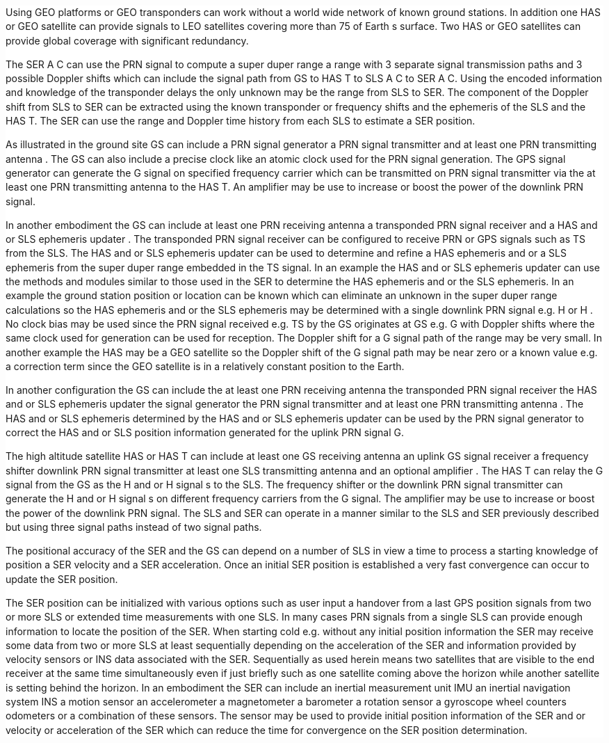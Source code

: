 Using GEO platforms or GEO transponders can work without a world wide network of known ground stations. In addition one HAS or GEO satellite can provide signals to LEO satellites covering more than 75 of Earth s surface. Two HAS or GEO satellites can provide global coverage with significant redundancy.

The SER A C can use the PRN signal to compute a super duper range a range with 3 separate signal transmission paths and 3 possible Doppler shifts which can include the signal path from GS to HAS T to SLS A C to SER A C. Using the encoded information and knowledge of the transponder delays the only unknown may be the range from SLS to SER. The component of the Doppler shift from SLS to SER can be extracted using the known transponder or frequency shifts and the ephemeris of the SLS and the HAS T. The SER can use the range and Doppler time history from each SLS to estimate a SER position.

As illustrated in the ground site GS can include a PRN signal generator a PRN signal transmitter and at least one PRN transmitting antenna . The GS can also include a precise clock like an atomic clock used for the PRN signal generation. The GPS signal generator can generate the G signal on specified frequency carrier which can be transmitted on PRN signal transmitter via the at least one PRN transmitting antenna to the HAS T. An amplifier may be use to increase or boost the power of the downlink PRN signal.

In another embodiment the GS can include at least one PRN receiving antenna a transponded PRN signal receiver and a HAS and or SLS ephemeris updater . The transponded PRN signal receiver can be configured to receive PRN or GPS signals such as TS from the SLS. The HAS and or SLS ephemeris updater can be used to determine and refine a HAS ephemeris and or a SLS ephemeris from the super duper range embedded in the TS signal. In an example the HAS and or SLS ephemeris updater can use the methods and modules similar to those used in the SER to determine the HAS ephemeris and or the SLS ephemeris. In an example the ground station position or location can be known which can eliminate an unknown in the super duper range calculations so the HAS ephemeris and or the SLS ephemeris may be determined with a single downlink PRN signal e.g. H or H . No clock bias may be used since the PRN signal received e.g. TS by the GS originates at GS e.g. G with Doppler shifts where the same clock used for generation can be used for reception. The Doppler shift for a G signal path of the range may be very small. In another example the HAS may be a GEO satellite so the Doppler shift of the G signal path may be near zero or a known value e.g. a correction term since the GEO satellite is in a relatively constant position to the Earth.

In another configuration the GS can include the at least one PRN receiving antenna the transponded PRN signal receiver the HAS and or SLS ephemeris updater the signal generator the PRN signal transmitter and at least one PRN transmitting antenna . The HAS and or SLS ephemeris determined by the HAS and or SLS ephemeris updater can be used by the PRN signal generator to correct the HAS and or SLS position information generated for the uplink PRN signal G.

The high altitude satellite HAS or HAS T can include at least one GS receiving antenna an uplink GS signal receiver a frequency shifter downlink PRN signal transmitter at least one SLS transmitting antenna and an optional amplifier . The HAS T can relay the G signal from the GS as the H and or H signal s to the SLS. The frequency shifter or the downlink PRN signal transmitter can generate the H and or H signal s on different frequency carriers from the G signal. The amplifier may be use to increase or boost the power of the downlink PRN signal. The SLS and SER can operate in a manner similar to the SLS and SER previously described but using three signal paths instead of two signal paths.

The positional accuracy of the SER and the GS can depend on a number of SLS in view a time to process a starting knowledge of position a SER velocity and a SER acceleration. Once an initial SER position is established a very fast convergence can occur to update the SER position.

The SER position can be initialized with various options such as user input a handover from a last GPS position signals from two or more SLS or extended time measurements with one SLS. In many cases PRN signals from a single SLS can provide enough information to locate the position of the SER. When starting cold e.g. without any initial position information the SER may receive some data from two or more SLS at least sequentially depending on the acceleration of the SER and information provided by velocity sensors or INS data associated with the SER. Sequentially as used herein means two satellites that are visible to the end receiver at the same time simultaneously even if just briefly such as one satellite coming above the horizon while another satellite is setting behind the horizon. In an embodiment the SER can include an inertial measurement unit IMU an inertial navigation system INS a motion sensor an accelerometer a magnetometer a barometer a rotation sensor a gyroscope wheel counters odometers or a combination of these sensors. The sensor may be used to provide initial position information of the SER and or velocity or acceleration of the SER which can reduce the time for convergence on the SER position determination.
